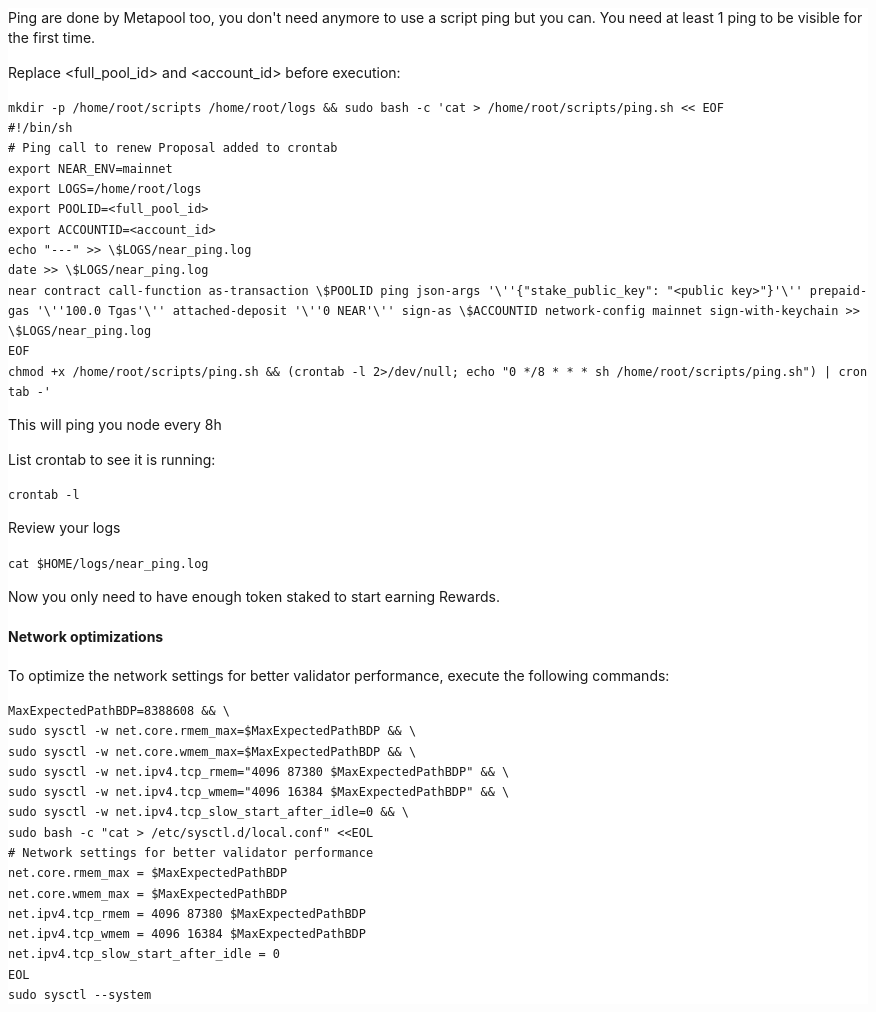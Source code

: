 Ping are done by Metapool too, you don't need anymore to use a script ping but you can. You need at least 1 ping to be visible for the first time.


Replace <full_pool_id> and <account_id> before execution:

```
mkdir -p /home/root/scripts /home/root/logs && sudo bash -c 'cat > /home/root/scripts/ping.sh << EOF
#!/bin/sh
# Ping call to renew Proposal added to crontab
export NEAR_ENV=mainnet
export LOGS=/home/root/logs
export POOLID=<full_pool_id>
export ACCOUNTID=<account_id>
echo "---" >> \$LOGS/near_ping.log
date >> \$LOGS/near_ping.log
near contract call-function as-transaction \$POOLID ping json-args '\''{"stake_public_key": "<public key>"}'\'' prepaid-gas '\''100.0 Tgas'\'' attached-deposit '\''0 NEAR'\'' sign-as \$ACCOUNTID network-config mainnet sign-with-keychain >> \$LOGS/near_ping.log
EOF
chmod +x /home/root/scripts/ping.sh && (crontab -l 2>/dev/null; echo "0 */8 * * * sh /home/root/scripts/ping.sh") | crontab -'
```  
This will ping you node every 8h

List crontab to see it is running:
```
crontab -l
```

Review your logs
```
cat $HOME/logs/near_ping.log
```

Now you only need to have enough token staked to start earning Rewards.  


#### Network optimizations
To optimize the network settings for better validator performance, execute the following commands:

```
MaxExpectedPathBDP=8388608 && \
sudo sysctl -w net.core.rmem_max=$MaxExpectedPathBDP && \
sudo sysctl -w net.core.wmem_max=$MaxExpectedPathBDP && \
sudo sysctl -w net.ipv4.tcp_rmem="4096 87380 $MaxExpectedPathBDP" && \
sudo sysctl -w net.ipv4.tcp_wmem="4096 16384 $MaxExpectedPathBDP" && \
sudo sysctl -w net.ipv4.tcp_slow_start_after_idle=0 && \
sudo bash -c "cat > /etc/sysctl.d/local.conf" <<EOL
# Network settings for better validator performance
net.core.rmem_max = $MaxExpectedPathBDP
net.core.wmem_max = $MaxExpectedPathBDP
net.ipv4.tcp_rmem = 4096 87380 $MaxExpectedPathBDP
net.ipv4.tcp_wmem = 4096 16384 $MaxExpectedPathBDP
net.ipv4.tcp_slow_start_after_idle = 0
EOL
sudo sysctl --system
```

